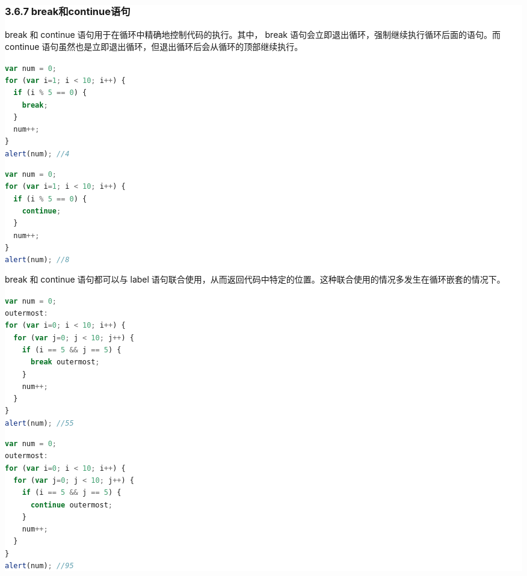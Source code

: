 ### 3.6.7 break和continue语句

break 和 continue 语句用于在循环中精确地控制代码的执行。其中， break 语句会立即退出循环，强制继续执行循环后面的语句。而 continue 语句虽然也是立即退出循环，但退出循环后会从循环的顶部继续执行。

```js
var num = 0;
for (var i=1; i < 10; i++) {
  if (i % 5 == 0) {
    break;
  }
  num++;
}
alert(num); //4
```

```js
var num = 0;
for (var i=1; i < 10; i++) {
  if (i % 5 == 0) {
    continue;
  }
  num++;
}
alert(num); //8
```

break 和 continue 语句都可以与 label 语句联合使用，从而返回代码中特定的位置。这种联合使用的情况多发生在循环嵌套的情况下。

```js
var num = 0;
outermost:
for (var i=0; i < 10; i++) {
  for (var j=0; j < 10; j++) {
    if (i == 5 && j == 5) {
      break outermost;
    }
    num++; 
  }
}
alert(num); //55
```

```js
var num = 0;
outermost:
for (var i=0; i < 10; i++) {
  for (var j=0; j < 10; j++) {
    if (i == 5 && j == 5) {
      continue outermost;
    }
    num++;
  }
}
alert(num); //95
```

